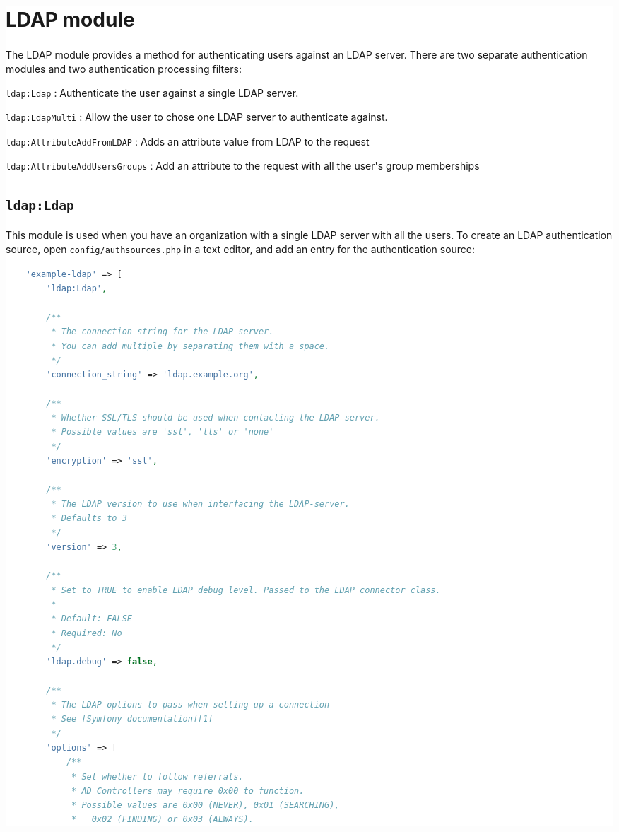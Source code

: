 # LDAP module

The LDAP module provides a method for authenticating users against an
LDAP server. There are two separate authentication modules and two
authentication processing filters:

`ldap:Ldap`
: Authenticate the user against a single LDAP server.

`ldap:LdapMulti`
: Allow the user to chose one LDAP server to authenticate against.

`ldap:AttributeAddFromLDAP`
: Adds an attribute value from LDAP to the request

`ldap:AttributeAddUsersGroups`
: Add an attribute to the request with all the user's group memberships

## `ldap:Ldap`

This module is used when you have an organization with a single LDAP
server with all the users. To create an LDAP authentication source, open
`config/authsources.php` in a text editor, and add an entry for the
authentication source:

```php
    'example-ldap' => [
        'ldap:Ldap',

        /**
         * The connection string for the LDAP-server.
         * You can add multiple by separating them with a space.
         */
        'connection_string' => 'ldap.example.org',

        /**
         * Whether SSL/TLS should be used when contacting the LDAP server.
         * Possible values are 'ssl', 'tls' or 'none'
         */
        'encryption' => 'ssl',

        /**
         * The LDAP version to use when interfacing the LDAP-server.
         * Defaults to 3
         */
        'version' => 3,

        /**
         * Set to TRUE to enable LDAP debug level. Passed to the LDAP connector class.
         *
         * Default: FALSE
         * Required: No
         */
        'ldap.debug' => false,

        /**
         * The LDAP-options to pass when setting up a connection
         * See [Symfony documentation][1]
         */
        'options' => [
            /**
             * Set whether to follow referrals.
             * AD Controllers may require 0x00 to function.
             * Possible values are 0x00 (NEVER), 0x01 (SEARCHING),
             *   0x02 (FINDING) or 0x03 (ALWAYS).
```

[1]: https://github.com/symfony/symfony/blob/5.4/src/Symfony/Component/Ldap/Adapter/ExtLdap/ConnectionOptions.php
[2]: https://datatracker.ietf.org/doc/html/rfc1960
[3]: https://datatracker.ietf.org/doc/html/rfc2544